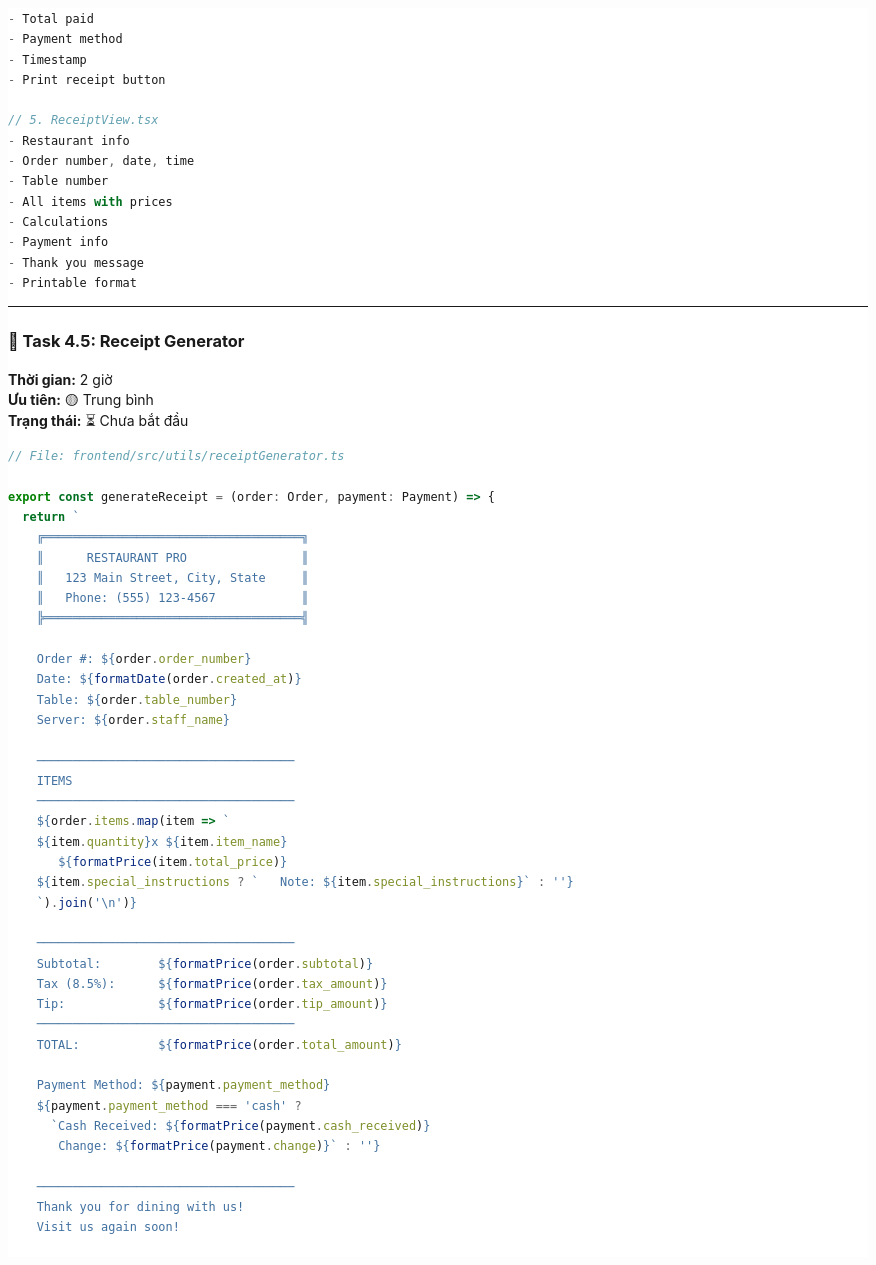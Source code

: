 ```typescript
- Total paid
- Payment method
- Timestamp
- Print receipt button

// 5. ReceiptView.tsx
- Restaurant info
- Order number, date, time
- Table number
- All items with prices
- Calculations
- Payment info
- Thank you message
- Printable format
```

---

### 📌 Task 4.5: Receipt Generator
**Thời gian:** 2 giờ  
**Ưu tiên:** 🟡 Trung bình  
**Trạng thái:** ⏳ Chưa bắt đầu

```typescript
// File: frontend/src/utils/receiptGenerator.ts

export const generateReceipt = (order: Order, payment: Payment) => {
  return `
    ╔════════════════════════════════════╗
    ║      RESTAURANT PRO                ║
    ║   123 Main Street, City, State     ║
    ║   Phone: (555) 123-4567            ║
    ╠════════════════════════════════════╣
    
    Order #: ${order.order_number}
    Date: ${formatDate(order.created_at)}
    Table: ${order.table_number}
    Server: ${order.staff_name}
    
    ────────────────────────────────────
    ITEMS
    ────────────────────────────────────
    ${order.items.map(item => `
    ${item.quantity}x ${item.item_name}
       ${formatPrice(item.total_price)}
    ${item.special_instructions ? `   Note: ${item.special_instructions}` : ''}
    `).join('\n')}
    
    ────────────────────────────────────
    Subtotal:        ${formatPrice(order.subtotal)}
    Tax (8.5%):      ${formatPrice(order.tax_amount)}
    Tip:             ${formatPrice(order.tip_amount)}
    ────────────────────────────────────
    TOTAL:           ${formatPrice(order.total_amount)}
    
    Payment Method: ${payment.payment_method}
    ${payment.payment_method === 'cash' ? 
      `Cash Received: ${formatPrice(payment.cash_received)}
       Change: ${formatPrice(payment.change)}` : ''}
    
    ────────────────────────────────────
    Thank you for dining with us!
    Visit us again soon!
    
```